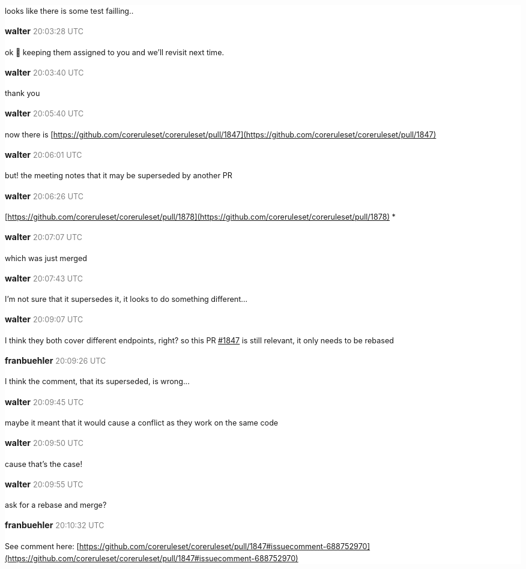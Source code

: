 <span style="font-size: 90%;">looks like there is some test failling..</span>

**walter** <span style="color: grey; font-size: 90%;">20:03:28 UTC</span>

<span style="font-size: 90%;">ok :slightly_smiling_face: keeping them assigned to you and we’ll revisit next time.</span>

**walter** <span style="color: grey; font-size: 90%;">20:03:40 UTC</span>

<span style="font-size: 90%;">thank you</span>

**walter** <span style="color: grey; font-size: 90%;">20:05:40 UTC</span>

<span style="font-size: 90%;">now there is [https://github.com/coreruleset/coreruleset/pull/1847](https://github.com/coreruleset/coreruleset/pull/1847)</span>

**walter** <span style="color: grey; font-size: 90%;">20:06:01 UTC</span>

<span style="font-size: 90%;">but! the meeting notes that it may be superseded by another PR</span>

**walter** <span style="color: grey; font-size: 90%;">20:06:26 UTC</span>

<span style="font-size: 90%;">[https://github.com/coreruleset/coreruleset/pull/1878](https://github.com/coreruleset/coreruleset/pull/1878) *</span>

**walter** <span style="color: grey; font-size: 90%;">20:07:07 UTC</span>

<span style="font-size: 90%;">which was just merged</span>

**walter** <span style="color: grey; font-size: 90%;">20:07:43 UTC</span>

<span style="font-size: 90%;">I’m not sure that it supersedes it, it looks to do something different…</span>

**walter** <span style="color: grey; font-size: 90%;">20:09:07 UTC</span>

<span style="font-size: 90%;">I think they both cover different endpoints, right? so this PR [#1847](https://github.com/coreruleset/coreruleset/issues/#1847) is still relevant, it only needs to be rebased</span>

**franbuehler** <span style="color: grey; font-size: 90%;">20:09:26 UTC</span>

<span style="font-size: 90%;">I think the comment, that its superseded, is wrong...</span>

**walter** <span style="color: grey; font-size: 90%;">20:09:45 UTC</span>

<span style="font-size: 90%;">maybe it meant that it would cause a conflict as they work on the same code</span>

**walter** <span style="color: grey; font-size: 90%;">20:09:50 UTC</span>

<span style="font-size: 90%;">cause that’s the case!</span>

**walter** <span style="color: grey; font-size: 90%;">20:09:55 UTC</span>

<span style="font-size: 90%;">ask for a rebase and merge?</span>

**franbuehler** <span style="color: grey; font-size: 90%;">20:10:32 UTC</span>

<span style="font-size: 90%;">See comment here:
[https://github.com/coreruleset/coreruleset/pull/1847#issuecomment-688752970](https://github.com/coreruleset/coreruleset/pull/1847#issuecomment-688752970)</span>

